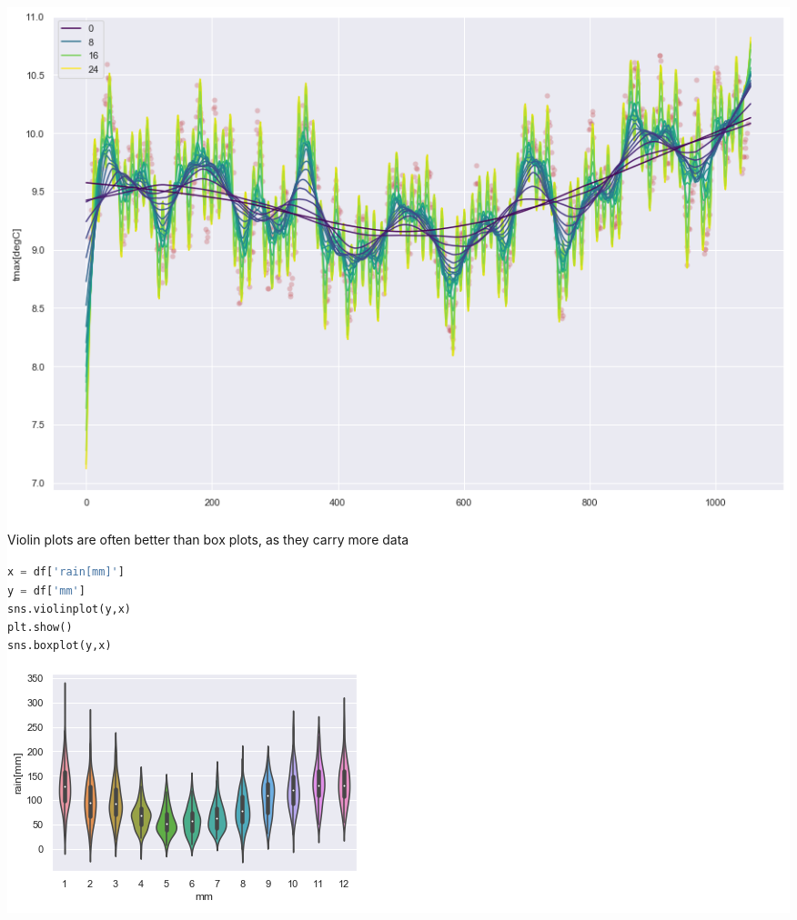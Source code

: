 ![png](PET575%2C_Data_Analysis_in_Python_files/PET575%2C_Data_Analysis_in_Python_132_1.png)


Violin plots are often better than box plots, as they carry more data


```python
x = df['rain[mm]']
y = df['mm']
sns.violinplot(y,x)
plt.show()
sns.boxplot(y,x)
```


![png](PET575%2C_Data_Analysis_in_Python_files/PET575%2C_Data_Analysis_in_Python_134_0.png)

